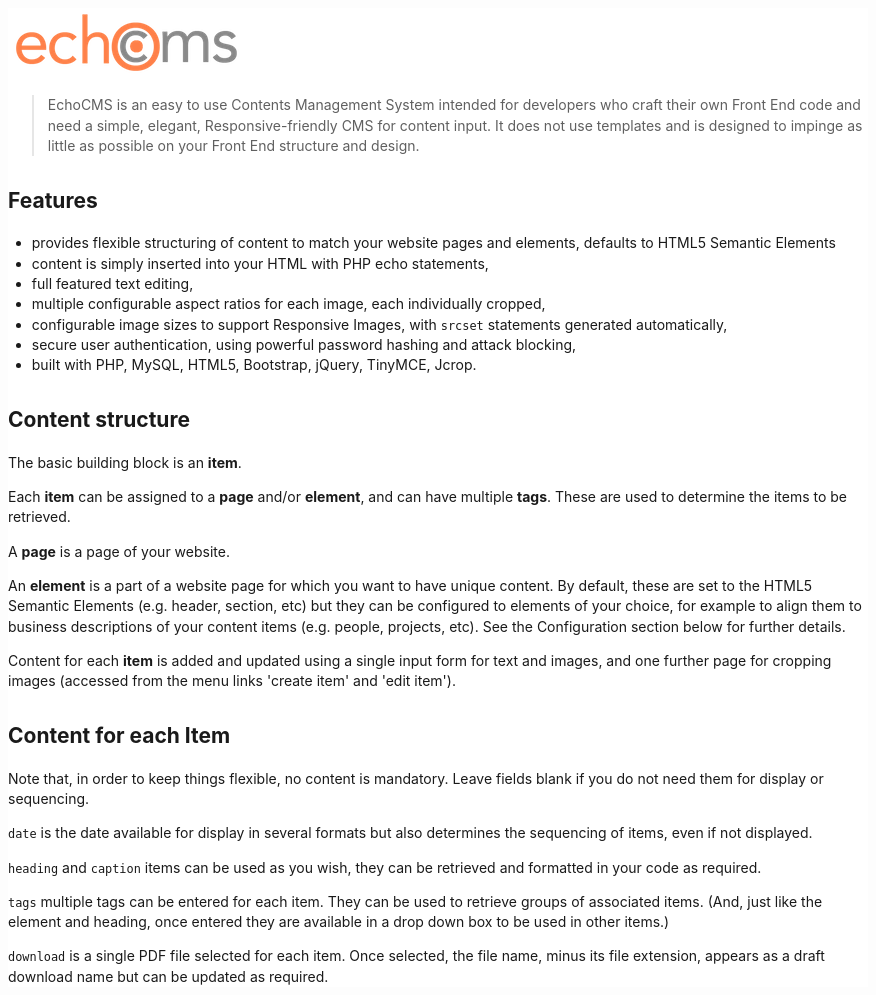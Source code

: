 ![EchoCMS](assets/images/echocmsLogoMd.png)

>EchoCMS is an easy to use Contents Management System intended for developers who craft their own Front End code and need a simple, elegant, Responsive-friendly CMS for content input. It does not use templates and is designed to impinge as little as possible on your Front End structure and design.

## Features
* provides flexible structuring of content to match your website pages and elements, defaults to HTML5 Semantic Elements
* content is simply inserted into your HTML with PHP echo statements,
* full featured text editing,
* multiple configurable aspect ratios for each image, each individually cropped,
* configurable image sizes to support Responsive Images, with `srcset` statements generated automatically,
* secure user authentication, using powerful password hashing and attack blocking,
* built with PHP, MySQL,  HTML5, Bootstrap, jQuery, TinyMCE, Jcrop.

## Content structure

The basic building block is an **item**.

Each **item** can be assigned to a **page** and/or **element**, and can have multiple **tags**. These are used to determine the items to be retrieved.

A **page** is a page of your website.

An **element** is a part of a website page for which you want to have unique content. By default, these are set to the HTML5 Semantic Elements (e.g. header, section, etc) but they can be configured to elements of your choice, for example to align them to business descriptions of your content items (e.g. people, projects, etc). See the Configuration section below for further details.

Content for each **item** is added and updated using a single input form for text and images, and one further page for cropping images (accessed from the menu links 'create item' and 'edit item').

## Content for each Item
Note that, in order to keep things flexible, no content is mandatory. Leave fields blank if you do not need them for display or sequencing.

`date` is the date available for display in several formats but also determines the sequencing of items, even if not displayed.

`heading` and `caption` items can be used as you wish, they can be retrieved and formatted in your code as required.

`tags` multiple tags can be entered for each item. They can be used to retrieve groups of associated items. (And, just like the element and heading, once entered they are available in a drop down box to be used in other items.)

`download` is a single PDF file selected for each item. Once selected, the file name, minus its file extension, appears as a draft download name but can be updated as required.
